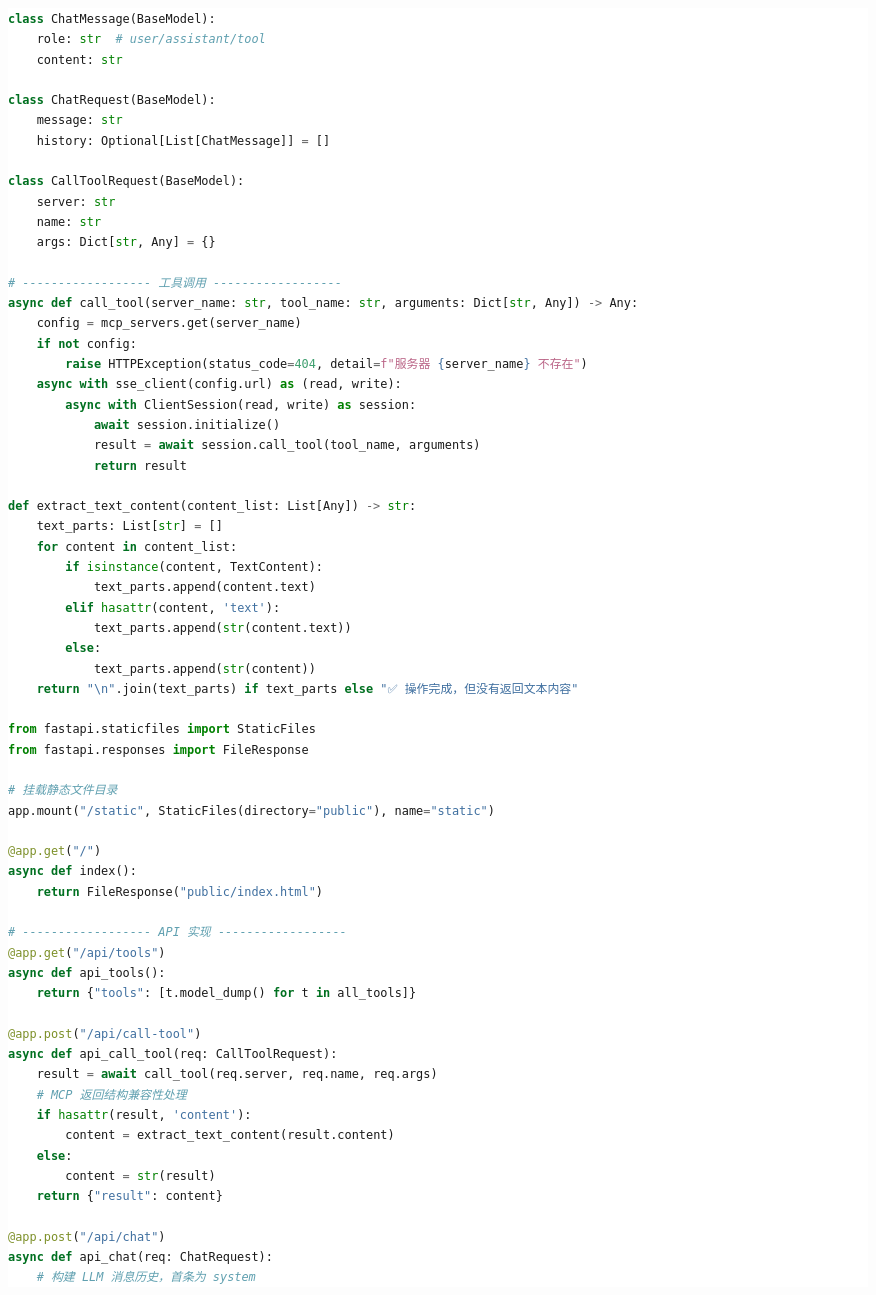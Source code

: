 ```python
class ChatMessage(BaseModel):
    role: str  # user/assistant/tool
    content: str

class ChatRequest(BaseModel):
    message: str
    history: Optional[List[ChatMessage]] = []

class CallToolRequest(BaseModel):
    server: str
    name: str
    args: Dict[str, Any] = {}

# ------------------ 工具调用 ------------------
async def call_tool(server_name: str, tool_name: str, arguments: Dict[str, Any]) -> Any:
    config = mcp_servers.get(server_name)
    if not config:
        raise HTTPException(status_code=404, detail=f"服务器 {server_name} 不存在")
    async with sse_client(config.url) as (read, write):
        async with ClientSession(read, write) as session:
            await session.initialize()
            result = await session.call_tool(tool_name, arguments)
            return result

def extract_text_content(content_list: List[Any]) -> str:
    text_parts: List[str] = []
    for content in content_list:
        if isinstance(content, TextContent):
            text_parts.append(content.text)
        elif hasattr(content, 'text'):
            text_parts.append(str(content.text))
        else:
            text_parts.append(str(content))
    return "\n".join(text_parts) if text_parts else "✅ 操作完成，但没有返回文本内容"

from fastapi.staticfiles import StaticFiles
from fastapi.responses import FileResponse

# 挂载静态文件目录
app.mount("/static", StaticFiles(directory="public"), name="static")

@app.get("/")
async def index():
    return FileResponse("public/index.html")

# ------------------ API 实现 ------------------
@app.get("/api/tools")
async def api_tools():
    return {"tools": [t.model_dump() for t in all_tools]}

@app.post("/api/call-tool")
async def api_call_tool(req: CallToolRequest):
    result = await call_tool(req.server, req.name, req.args)
    # MCP 返回结构兼容性处理
    if hasattr(result, 'content'):
        content = extract_text_content(result.content)
    else:
        content = str(result)
    return {"result": content}

@app.post("/api/chat")
async def api_chat(req: ChatRequest):
    # 构建 LLM 消息历史，首条为 system
```